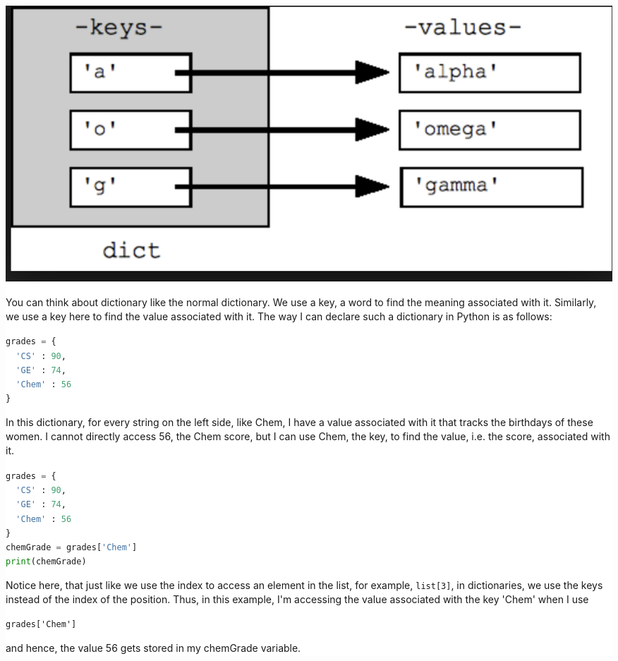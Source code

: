 <img src="images/dict.png" heigh= 300>

You can think about dictionary like the normal dictionary. We use a key, a word to find the meaning associated with it. Similarly, we use a key here to find the value associated with it. 
The way I can declare such a dictionary in Python is as follows:
```python
grades = {
  'CS' : 90,
  'GE' : 74,
  'Chem' : 56
}
```
In this dictionary, for every string on the left side, like Chem, I have a value associated with it that tracks the birthdays of these women. 
I cannot directly access 56, the Chem score, but I can use Chem, the key, to find the value, i.e. the score, associated with it. 
```python
grades = {
  'CS' : 90,
  'GE' : 74,
  'Chem' : 56
}
chemGrade = grades['Chem']
print(chemGrade)

```
Notice here, that just like we use the index to access an element in the list, for example, ```list[3]```, in dictionaries, we use the keys instead of the index of the position. Thus, in this example, I'm accessing the value associated with the key 'Chem' when I use 
```python3
grades['Chem']
```
and hence, the value 56 gets stored in my chemGrade variable.
